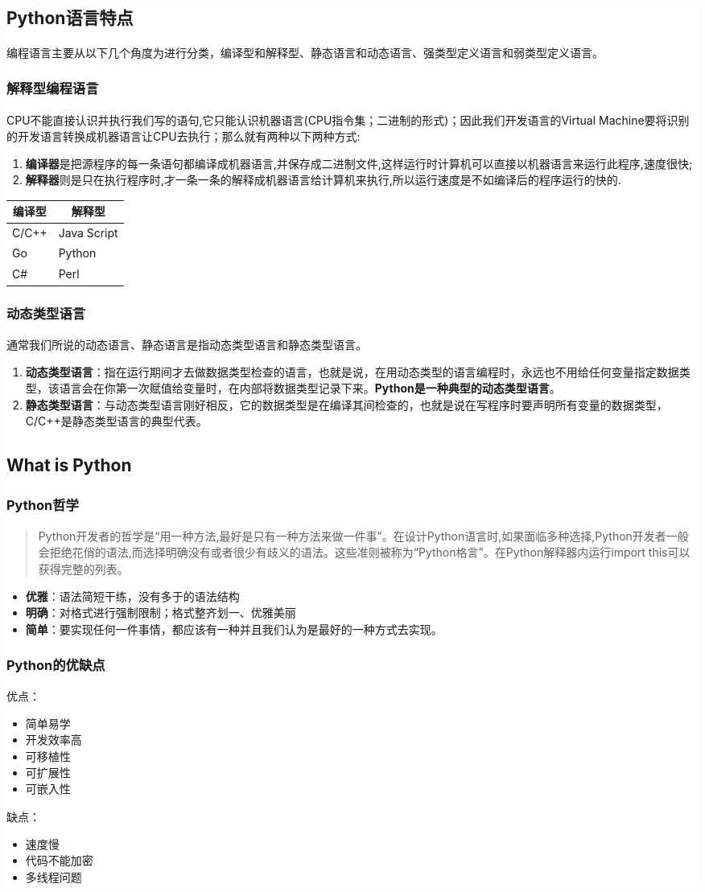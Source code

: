 ## Python语言特点

编程语言主要从以下几个角度为进行分类，编译型和解释型、静态语言和动态语言、强类型定义语言和弱类型定义语言。

### 解释型编程语言

CPU不能直接认识并执行我们写的语句,它只能认识机器语言(CPU指令集；二进制的形式)；因此我们开发语言的Virtual Machine要将识别的开发语言转换成机器语言让CPU去执行；那么就有两种以下两种方式:

1. **编译器**是把源程序的每一条语句都编译成机器语言,并保存成二进制文件,这样运行时计算机可以直接以机器语言来运行此程序,速度很快;
2. **解释器**则是只在执行程序时,才一条一条的解释成机器语言给计算机来执行,所以运行速度是不如编译后的程序运行的快的.

| 编译型 | 解释型      |
| ------ | ----------- |
| C/C++  | Java Script |
| Go     | Python      |
| C#     | Perl        |

### 动态类型语言

通常我们所说的动态语言、静态语言是指动态类型语言和静态类型语言。

1. **动态类型语言**：指在运行期间才去做数据类型检查的语言，也就是说，在用动态类型的语言编程时，永远也不用给任何变量指定数据类型，该语言会在你第一次赋值给变量时，在内部将数据类型记录下来。**Python是一种典型的动态类型语言**。
2. **静态类型语言**：与动态类型语言刚好相反，它的数据类型是在编译其间检查的，也就是说在写程序时要声明所有变量的数据类型，C/C++是静态类型语言的典型代表。

## What is Python

### Python哲学

> Python开发者的哲学是“用一种方法,最好是只有一种方法来做一件事”。在设计Python语言时,如果面临多种选择,Python开发者一般会拒绝花俏的语法,而选择明确没有或者很少有歧义的语法。这些准则被称为“Python格言”。在Python解释器内运行import this可以获得完整的列表。
>

- **优雅**：语法简短干练，没有多于的语法结构
- **明确**：对格式进行强制限制；格式整齐划一、优雅美丽
- **简单**：要实现任何一件事情，都应该有一种并且我们认为是最好的一种方式去实现。

### Python的优缺点

优点：

- 简单易学
- 开发效率高
- 可移植性
- 可扩展性
- 可嵌入性

缺点：

- 速度慢
- 代码不能加密
- 多线程问题
